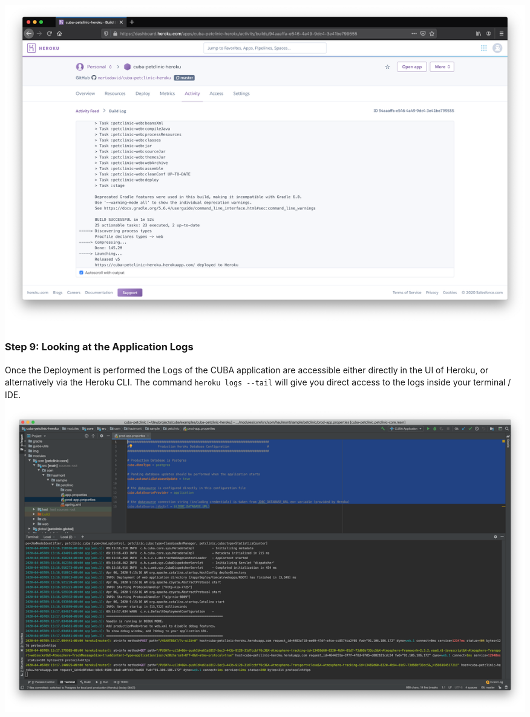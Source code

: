 
![8 - deploy logs](img/8-deploy-logs.png)

### Step 9: Looking at the Application Logs

Once the Deployment is performed the Logs of the CUBA application are accessible either directly in the UI of Heroku,
or alternatively via the Heroku CLI. The command `heroku logs --tail` will give you direct access to the logs inside your
terminal / IDE.

![10 - Heroku CLI app logs](img/10-heroku-cli-app-logs.png)
